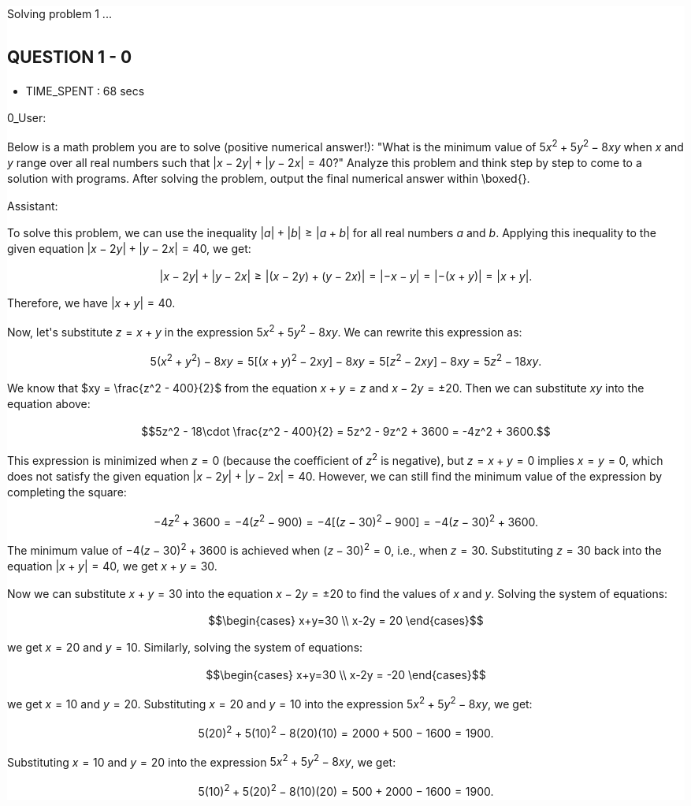 Solving problem 1 ...



## QUESTION 1 - 0 
- TIME_SPENT : 68 secs

0_User:

Below is a math problem you are to solve (positive numerical answer!):
"What is the minimum value of $5x^2+5y^2-8xy$ when $x$ and $y$ range over all real numbers such that $|x-2y| + |y-2x| = 40$?"
Analyze this problem and think step by step to come to a solution with programs. After solving the problem, output the final numerical answer within \boxed{}.

Assistant:


To solve this problem, we can use the inequality $|a| + |b| \geq |a+b|$ for all real numbers $a$ and $b$. Applying this inequality to the given equation $|x-2y| + |y-2x| = 40$, we get:

$$|x-2y| + |y-2x| \geq |(x-2y) + (y-2x)| = |-x - y| = |-(x+y)| = |x+y|.$$

Therefore, we have $|x+y| = 40$.

Now, let's substitute $z = x+y$ in the expression $5x^2+5y^2-8xy$. We can rewrite this expression as:

$$5(x^2+y^2) - 8xy = 5[(x+y)^2 - 2xy] - 8xy = 5[z^2 - 2xy] - 8xy = 5z^2 - 18xy.$$

We know that $xy = \frac{z^2 - 400}{2}$ from the equation $x+y=z$ and $x-2y = \pm 20$. Then we can substitute $xy$ into the equation above:

$$5z^2 - 18\cdot \frac{z^2 - 400}{2} = 5z^2 - 9z^2 + 3600 = -4z^2 + 3600.$$

This expression is minimized when $z=0$ (because the coefficient of $z^2$ is negative), but $z=x+y=0$ implies $x=y=0$, which does not satisfy the given equation $|x-2y| + |y-2x| = 40$. However, we can still find the minimum value of the expression by completing the square:

$$-4z^2 + 3600 = -4(z^2 - 900) = -4[(z - 30)^2 - 900] = -4(z - 30)^2 + 3600.$$

The minimum value of $-4(z - 30)^2 + 3600$ is achieved when $(z - 30)^2 = 0$, i.e., when $z = 30$. Substituting $z = 30$ back into the equation $|x+y| = 40$, we get $x+y = 30$.

Now we can substitute $x+y=30$ into the equation $x-2y = \pm 20$ to find the values of $x$ and $y$. Solving the system of equations:

$$\begin{cases} x+y=30 \\ x-2y = 20 \end{cases}$$

we get $x=20$ and $y=10$. Similarly, solving the system of equations:

$$\begin{cases} x+y=30 \\ x-2y = -20 \end{cases}$$

we get $x=10$ and $y=20$. Substituting $x=20$ and $y=10$ into the expression $5x^2+5y^2-8xy$, we get:

$$5(20)^2 + 5(10)^2 - 8(20)(10) = 2000 + 500 - 1600 = 1900.$$

Substituting $x=10$ and $y=20$ into the expression $5x^2+5y^2-8xy$, we get:

$$5(10)^2 + 5(20)^2 - 8(10)(20) = 500 + 2000 - 1600 = 1900.$$
